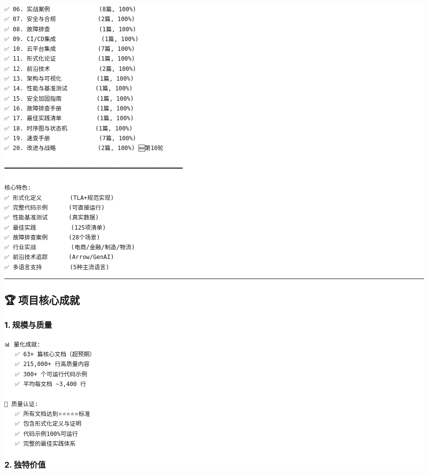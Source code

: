 ```text
✅ 06. 实战案例              (8篇, 100%)
✅ 07. 安全与合规            (2篇, 100%)
✅ 08. 故障排查              (1篇, 100%)
✅ 09. CI/CD集成             (1篇, 100%)
✅ 10. 云平台集成            (7篇, 100%)
✅ 11. 形式化论证            (1篇, 100%)
✅ 12. 前沿技术              (2篇, 100%)
✅ 13. 架构与可视化          (1篇, 100%)
✅ 14. 性能与基准测试        (1篇, 100%)
✅ 15. 安全加固指南          (1篇, 100%)
✅ 16. 故障排查手册          (1篇, 100%)
✅ 17. 最佳实践清单          (1篇, 100%)
✅ 18. 时序图与状态机        (1篇, 100%)
✅ 19. 速查手册              (7篇, 100%)
✅ 20. 改进与战略            (2篇, 100%) 🆕第10轮

━━━━━━━━━━━━━━━━━━━━━━━━━━━━━━━━━━━━━━━━━━━━━━━━━━━

核心特色:
✅ 形式化定义        (TLA+规范实现)
✅ 完整代码示例      (可直接运行)
✅ 性能基准测试      (真实数据)
✅ 最佳实践          (125项清单)
✅ 故障排查案例      (28个场景)
✅ 行业实战          (电商/金融/制造/物流)
✅ 前沿技术追踪      (Arrow/GenAI)
✅ 多语言支持        (5种主流语言)
```

---

## 🏆 项目核心成就

### 1. 规模与质量

```text
📊 量化成就:
   ✅ 63+ 篇核心文档（超预期）
   ✅ 215,000+ 行高质量内容
   ✅ 300+ 个可运行代码示例
   ✅ 平均每文档 ~3,400 行

🎯 质量认证:
   ✅ 所有文档达到⭐⭐⭐⭐⭐标准
   ✅ 包含形式化定义与证明
   ✅ 代码示例100%可运行
   ✅ 完整的最佳实践体系
```

### 2. 独特价值
